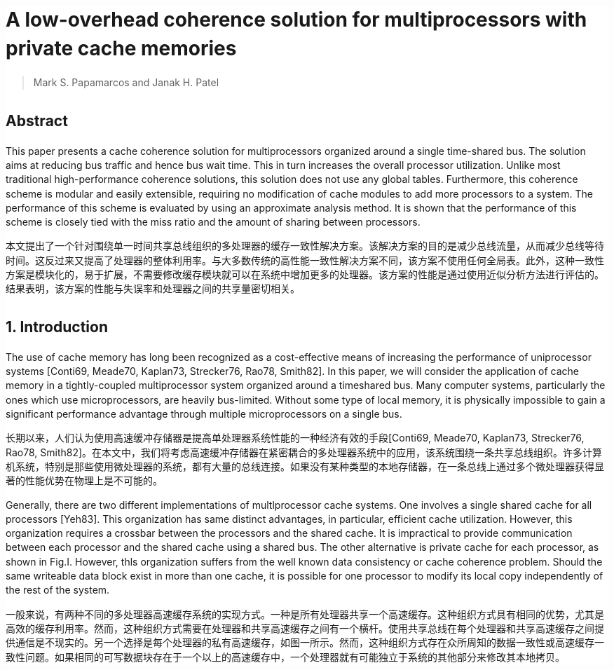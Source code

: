 # A low-overhead coherence solution for multiprocessors with private cache memories
> Mark S.  Papamarcos and Janak H.  Patel

## Abstract
This paper presents a cache coherence solution for multiprocessors organized around a single time-shared bus. The solution aims at reducing bus traffic and hence bus wait time. This in turn increases the overall processor utilization. Unlike most traditional high-performance coherence solutions, this solution does not use any global tables. Furthermore, this coherence scheme is modular and easily extensible, requiring no modification of cache modules to add more processors to a system. The performance of this scheme is evaluated by using an approximate analysis method. It is shown that the performance of this scheme is closely tied with the miss ratio and the amount of sharing between processors. 

本文提出了一个针对围绕单一时间共享总线组织的多处理器的缓存一致性解决方案。该解决方案的目的是减少总线流量，从而减少总线等待时间。这反过来又提高了处理器的整体利用率。与大多数传统的高性能一致性解决方案不同，该方案不使用任何全局表。此外，这种一致性方案是模块化的，易于扩展，不需要修改缓存模块就可以在系统中增加更多的处理器。该方案的性能是通过使用近似分析方法进行评估的。结果表明，该方案的性能与失误率和处理器之间的共享量密切相关。

## 1. Introduction
The use of cache memory has long been recognized as a cost-effective means of increasing the performance of uniprocessor systems [Conti69, Meade70, Kaplan73,  Strecker76, Rao78, Smith82]. In this paper, we will consider the application of 
cache memory in a tightly-coupled multiprocessor system organized around a timeshared bus. Many computer systems, particularly the ones which use microprocessors, are heavily bus-limited. Without some type of local memory,  it is physically impossible to gain a significant performance advantage through multiple microprocessors on a single bus.

长期以来，人们认为使用高速缓冲存储器是提高单处理器系统性能的一种经济有效的手段[Conti69, Meade70, Kaplan73, Strecker76, Rao78, Smith82]。在本文中，我们将考虑高速缓冲存储器在紧密耦合的多处理器系统中的应用，该系统围绕一条共享总线组织。许多计算机系统，特别是那些使用微处理器的系统，都有大量的总线连接。如果没有某种类型的本地存储器，在一条总线上通过多个微处理器获得显著的性能优势在物理上是不可能的。

Generally, there are two different implementations of multlprocessor cache systems. One involves a single shared cache for all processors [Yeh83]. This organization has same distinct advantages, in particular,  efficient cache utilization. However, this organization requires a crossbar between the processors and the shared cache. It is impractical to provide communication between each processor and the shared cache using a shared bus. The other alternative is private cache for each processor, as shown in Fig.I.  However, thls organization suffers from the well known data consistency or cache coherence problem. Should the same writeable data block exist in more than one cache, it is possible for one processor to modify its local copy independently of the rest of the system. 

一般来说，有两种不同的多处理器高速缓存系统的实现方式。一种是所有处理器共享一个高速缓存。这种组织方式具有相同的优势，尤其是高效的缓存利用率。然而，这种组织方式需要在处理器和共享高速缓存之间有一个横杆。使用共享总线在每个处理器和共享高速缓存之间提供通信是不现实的。另一个选择是每个处理器的私有高速缓存，如图一所示。然而，这种组织方式存在众所周知的数据一致性或高速缓存一致性问题。如果相同的可写数据块存在于一个以上的高速缓存中，一个处理器就有可能独立于系统的其他部分来修改其本地拷贝。
